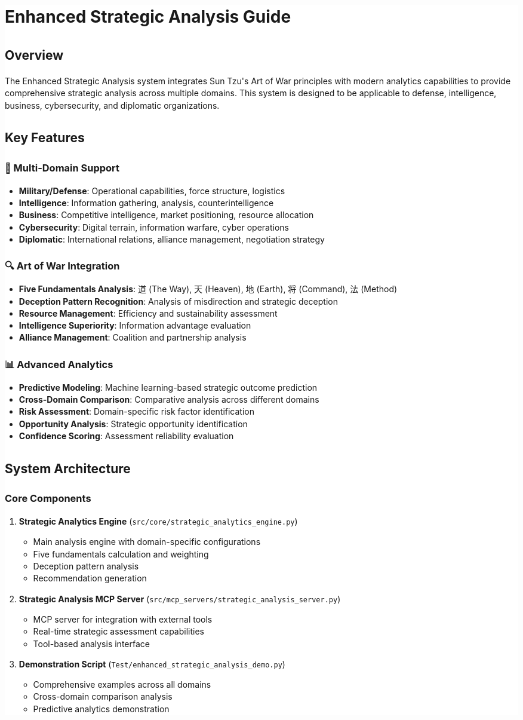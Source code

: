 # Enhanced Strategic Analysis Guide

## Overview

The Enhanced Strategic Analysis system integrates Sun Tzu's Art of War principles with modern analytics capabilities to provide comprehensive strategic analysis across multiple domains. This system is designed to be applicable to defense, intelligence, business, cybersecurity, and diplomatic organizations.

## Key Features

### 🎯 Multi-Domain Support
- **Military/Defense**: Operational capabilities, force structure, logistics
- **Intelligence**: Information gathering, analysis, counterintelligence
- **Business**: Competitive intelligence, market positioning, resource allocation
- **Cybersecurity**: Digital terrain, information warfare, cyber operations
- **Diplomatic**: International relations, alliance management, negotiation strategy

### 🔍 Art of War Integration
- **Five Fundamentals Analysis**: 道 (The Way), 天 (Heaven), 地 (Earth), 将 (Command), 法 (Method)
- **Deception Pattern Recognition**: Analysis of misdirection and strategic deception
- **Resource Management**: Efficiency and sustainability assessment
- **Intelligence Superiority**: Information advantage evaluation
- **Alliance Management**: Coalition and partnership analysis

### 📊 Advanced Analytics
- **Predictive Modeling**: Machine learning-based strategic outcome prediction
- **Cross-Domain Comparison**: Comparative analysis across different domains
- **Risk Assessment**: Domain-specific risk factor identification
- **Opportunity Analysis**: Strategic opportunity identification
- **Confidence Scoring**: Assessment reliability evaluation

## System Architecture

### Core Components

1. **Strategic Analytics Engine** (`src/core/strategic_analytics_engine.py`)
   - Main analysis engine with domain-specific configurations
   - Five fundamentals calculation and weighting
   - Deception pattern analysis
   - Recommendation generation

2. **Strategic Analysis MCP Server** (`src/mcp_servers/strategic_analysis_server.py`)
   - MCP server for integration with external tools
   - Real-time strategic assessment capabilities
   - Tool-based analysis interface

3. **Demonstration Script** (`Test/enhanced_strategic_analysis_demo.py`)
   - Comprehensive examples across all domains
   - Cross-domain comparison analysis
   - Predictive analytics demonstration
